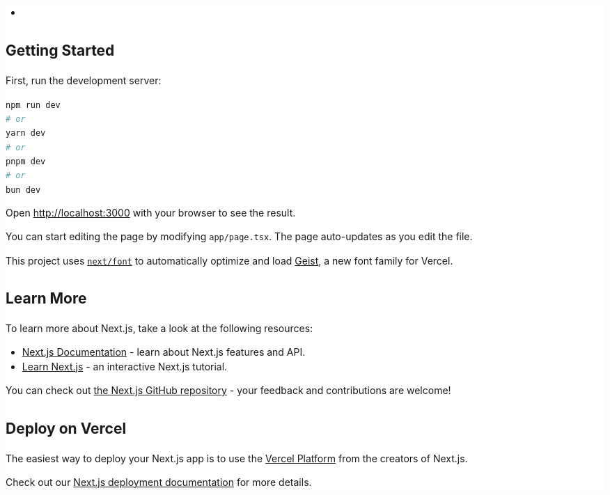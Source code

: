 -

## Getting Started


First, run the development server:

```bash
npm run dev
# or
yarn dev
# or
pnpm dev
# or
bun dev
```

Open [http://localhost:3000](http://localhost:3000) with your browser to see the result.

You can start editing the page by modifying `app/page.tsx`. The page auto-updates as you edit the file.

This project uses [`next/font`](https://nextjs.org/docs/app/building-your-application/optimizing/fonts) to automatically optimize and load [Geist](https://vercel.com/font), a new font family for Vercel.

## Learn More

To learn more about Next.js, take a look at the following resources:

- [Next.js Documentation](https://nextjs.org/docs) - learn about Next.js features and API.
- [Learn Next.js](https://nextjs.org/learn) - an interactive Next.js tutorial.

You can check out [the Next.js GitHub repository](https://github.com/vercel/next.js) - your feedback and contributions are welcome!

## Deploy on Vercel

The easiest way to deploy your Next.js app is to use the [Vercel Platform](https://vercel.com/new?utm_medium=default-template&filter=next.js&utm_source=create-next-app&utm_campaign=create-next-app-readme) from the creators of Next.js.

Check out our [Next.js deployment documentation](https://nextjs.org/docs/app/building-your-application/deploying) for more details.
